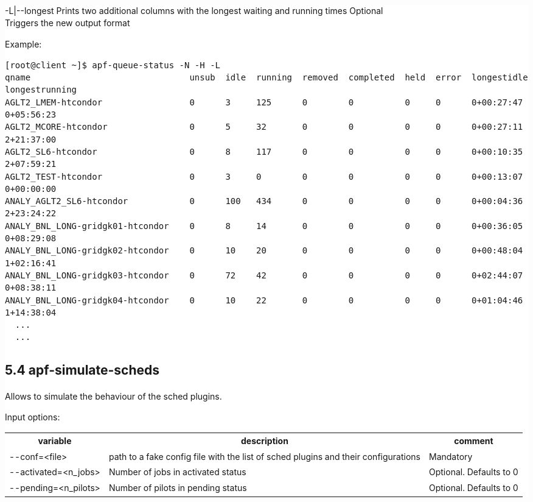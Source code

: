 <tr>
    <td class="tg-raw31s1">-L|--longest</td>
    <td class="tg-raw32s1">Prints two additional columns with the longest waiting and running times</td>
    <td class="tg-raw33s1">Optional <br>Triggers the new output format</td>
  </tr>
</table>
<p />
Example:
<p />
<pre class="rootscreen">
[root@client ~]$ apf-queue-status -N -H -L
qname                               unsub  idle  running  removed  completed  held  error  longestidle  longestrunning  
AGLT2_LMEM-htcondor                 0      3     125      0        0          0     0      0+00:27:47   0+05:56:23      
AGLT2_MCORE-htcondor                0      5     32       0        0          0     0      0+00:27:11   2+21:37:00      
AGLT2_SL6-htcondor                  0      8     117      0        0          0     0      0+00:10:35   2+07:59:21      
AGLT2_TEST-htcondor                 0      3     0        0        0          0     0      0+00:13:07   0+00:00:00      
ANALY_AGLT2_SL6-htcondor            0      100   434      0        0          0     0      0+00:04:36   2+23:24:22      
ANALY_BNL_LONG-gridgk01-htcondor    0      8     14       0        0          0     0      0+00:36:05   0+08:29:08      
ANALY_BNL_LONG-gridgk02-htcondor    0      10    20       0        0          0     0      0+00:48:04   1+02:16:41      
ANALY_BNL_LONG-gridgk03-htcondor    0      72    42       0        0          0     0      0+02:44:07   0+08:38:11      
ANALY_BNL_LONG-gridgk04-htcondor    0      10    22       0        0          0     0      0+01:04:46   1+14:38:04  
  ...
  ... 
</pre>
<p />
<h2 class="twikinetRoundedAttachments"><span class="twikinetHeader"><a name="5_4_apf_simulate_scheds"></a> 5.4  apf-simulate-scheds </span></h2>
<p />
Allows to simulate the behaviour of the sched plugins. 
<p />
Input options:
<table class="tg">
  <tr>
    <th class="tg-header">variable</th>
    <th class="tg-header">description</th>
    <th class="tg-header">comment</th>
  </tr>
<tr>
    <td class="tg-raw31s1">--conf=&lt;file&gt;</td>
    <td class="tg-raw32s1">path to a fake config file with the list of sched plugins and their configurations </td>
    <td class="tg-raw33s1">Mandatory </td>
  </tr>
<tr>
    <td class="tg-raw31s1">--activated=&lt;n_jobs&gt;</td>
    <td class="tg-raw32s1">Number of jobs in activated status</td>
    <td class="tg-raw33s1">Optional. Defaults to 0 </td>
  </tr>
<tr>
    <td class="tg-raw31s1">--pending=&lt;n_pilots&gt;</td>
    <td class="tg-raw32s1">Number of pilots in pending status</td>
    <td class="tg-raw33s1">Optional. Defaults to 0 </td>
  </tr>